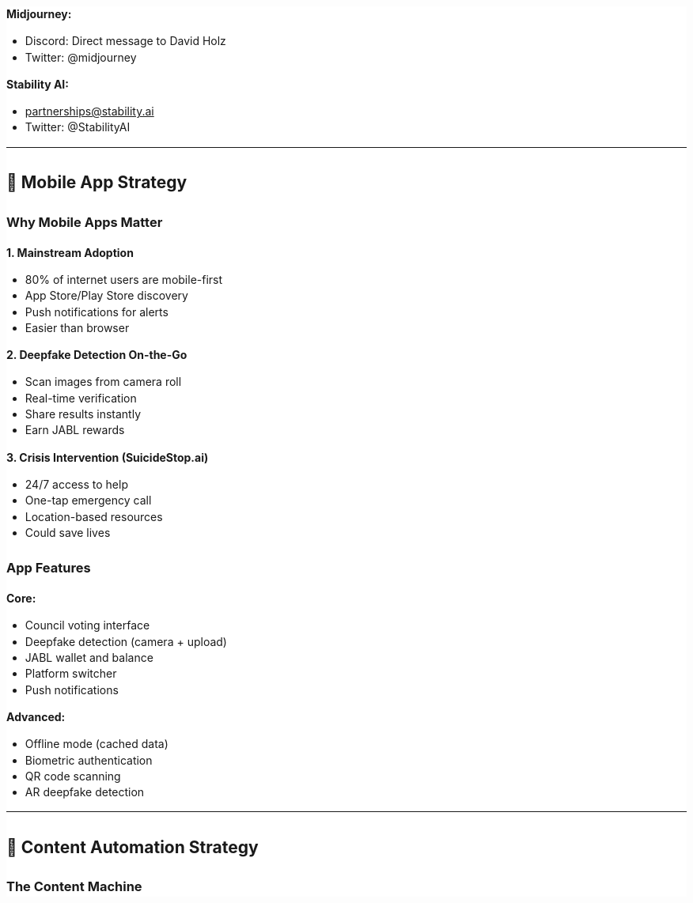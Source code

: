**Midjourney:**
- Discord: Direct message to David Holz
- Twitter: @midjourney

**Stability AI:**
- partnerships@stability.ai
- Twitter: @StabilityAI

---

## 📱 Mobile App Strategy

### Why Mobile Apps Matter

**1. Mainstream Adoption**
- 80% of internet users are mobile-first
- App Store/Play Store discovery
- Push notifications for alerts
- Easier than browser

**2. Deepfake Detection On-the-Go**
- Scan images from camera roll
- Real-time verification
- Share results instantly
- Earn JABL rewards

**3. Crisis Intervention (SuicideStop.ai)**
- 24/7 access to help
- One-tap emergency call
- Location-based resources
- Could save lives

### App Features

**Core:**
- Council voting interface
- Deepfake detection (camera + upload)
- JABL wallet and balance
- Platform switcher
- Push notifications

**Advanced:**
- Offline mode (cached data)
- Biometric authentication
- QR code scanning
- AR deepfake detection

---

## 🤖 Content Automation Strategy

### The Content Machine
